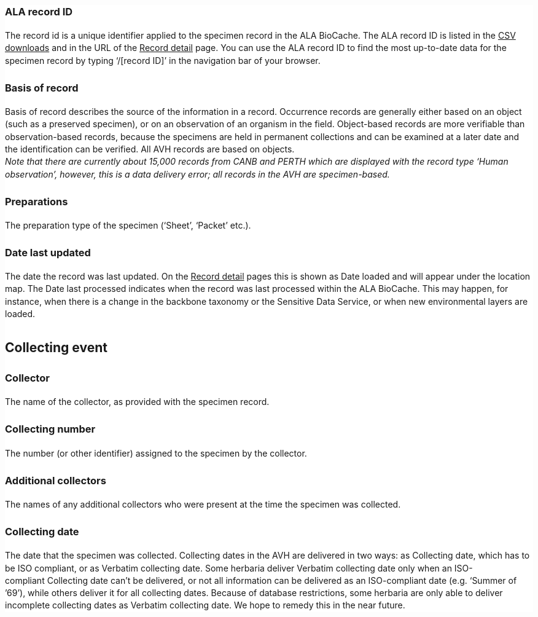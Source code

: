 
### ALA record ID

The record id is a unique identifier applied to the specimen record in the ALA BioCache. The ALA record ID is listed in the [CSV downloads](http://avh.chah.org.au/index.php/help/using-avh#Download) and in the URL of the [Record detail](http://avh.chah.org.au/index.php/help/using-avh#Record_detail) page. You can use the ALA record ID to find the most up-to-date data for the specimen record by typing ‘/\[record ID\]’ in the navigation bar of your browser.

### Basis of record

Basis of record describes the source of the information in a record. Occurrence records are generally either based on an object (such as a preserved specimen), or on an observation of an organism in the field. Object-based records are more verifiable than observation-based records, because the specimens are held in permanent collections and can be examined at a later date and the identification can be verified. All AVH records are based on objects.\
*Note that there are currently about 15,000 records from CANB and PERTH which are displayed with the record type ‘Human observation’, however, this is a data delivery error; all records in the AVH are specimen-based.*

### Preparations

The preparation type of the specimen (‘Sheet’, ‘Packet’ etc.).

### Date last updated

The date the record was last updated. On the [Record detail](http://avh.chah.org.au/index.php/help/using-avh#Record_detail) pages this is shown as Date loaded and will appear under the location map. The Date last processed indicates when the record was last processed within the ALA BioCache. This may happen, for instance, when there is a change in the backbone taxonomy or the Sensitive Data Service, or when new environmental layers are loaded.

## Collecting event

### Collector

The name of the collector, as provided with the specimen record.

### Collecting number

The number (or other identifier) assigned to the specimen by the collector.

### Additional collectors

The names of any additional collectors who were present at the time the specimen was collected.

### Collecting date

The date that the specimen was collected. Collecting dates in the AVH are delivered in two ways: as Collecting date, which has to be ISO compliant, or as Verbatim collecting date. Some herbaria deliver Verbatim collecting date only when an ISO-compliant Collecting date can’t be delivered, or not all information can be delivered as an ISO-compliant date (e.g. ‘Summer of ’69’), while others deliver it for all collecting dates. Because of database restrictions, some herbaria are only able to deliver incomplete collecting dates as Verbatim collecting date. We hope to remedy this in the near future.
